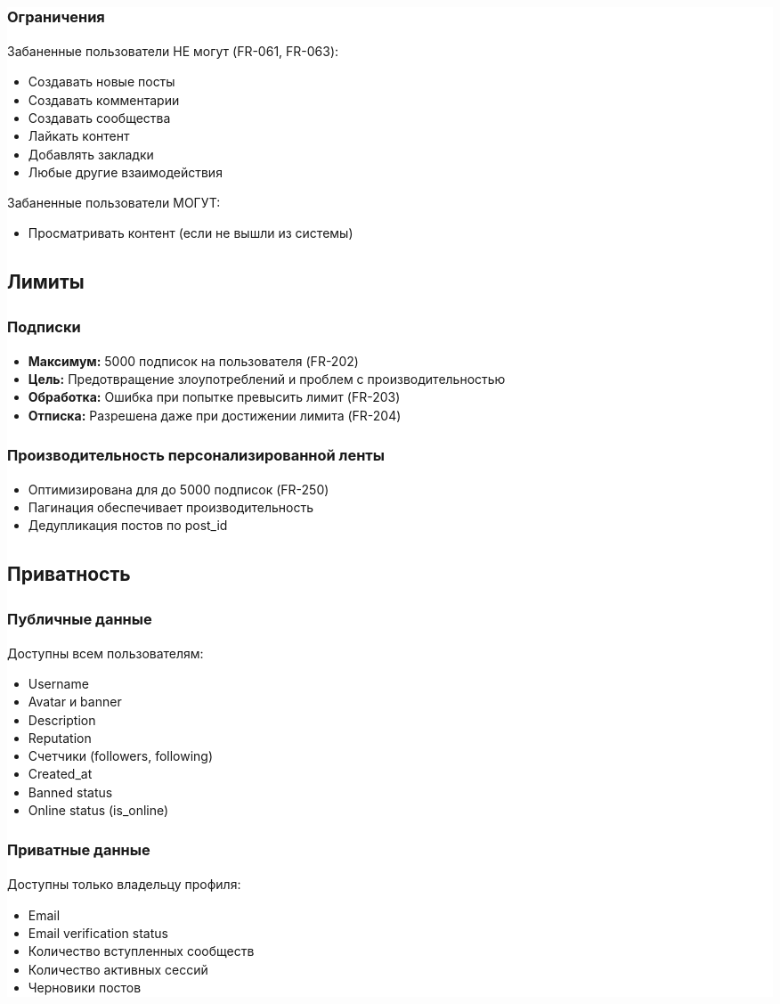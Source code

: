 ### Ограничения

Забаненные пользователи НЕ могут (FR-061, FR-063):

- Создавать новые посты
- Создавать комментарии
- Создавать сообщества
- Лайкать контент
- Добавлять закладки
- Любые другие взаимодействия

Забаненные пользователи МОГУТ:

- Просматривать контент (если не вышли из системы)

## Лимиты

### Подписки

- **Максимум:** 5000 подписок на пользователя (FR-202)
- **Цель:** Предотвращение злоупотреблений и проблем с производительностью
- **Обработка:** Ошибка при попытке превысить лимит (FR-203)
- **Отписка:** Разрешена даже при достижении лимита (FR-204)

### Производительность персонализированной ленты

- Оптимизирована для до 5000 подписок (FR-250)
- Пагинация обеспечивает производительность
- Дедупликация постов по post_id

## Приватность

### Публичные данные

Доступны всем пользователям:

- Username
- Avatar и banner
- Description
- Reputation
- Счетчики (followers, following)
- Created_at
- Banned status
- Online status (is_online)

### Приватные данные

Доступны только владельцу профиля:

- Email
- Email verification status
- Количество вступленных сообществ
- Количество активных сессий
- Черновики постов
